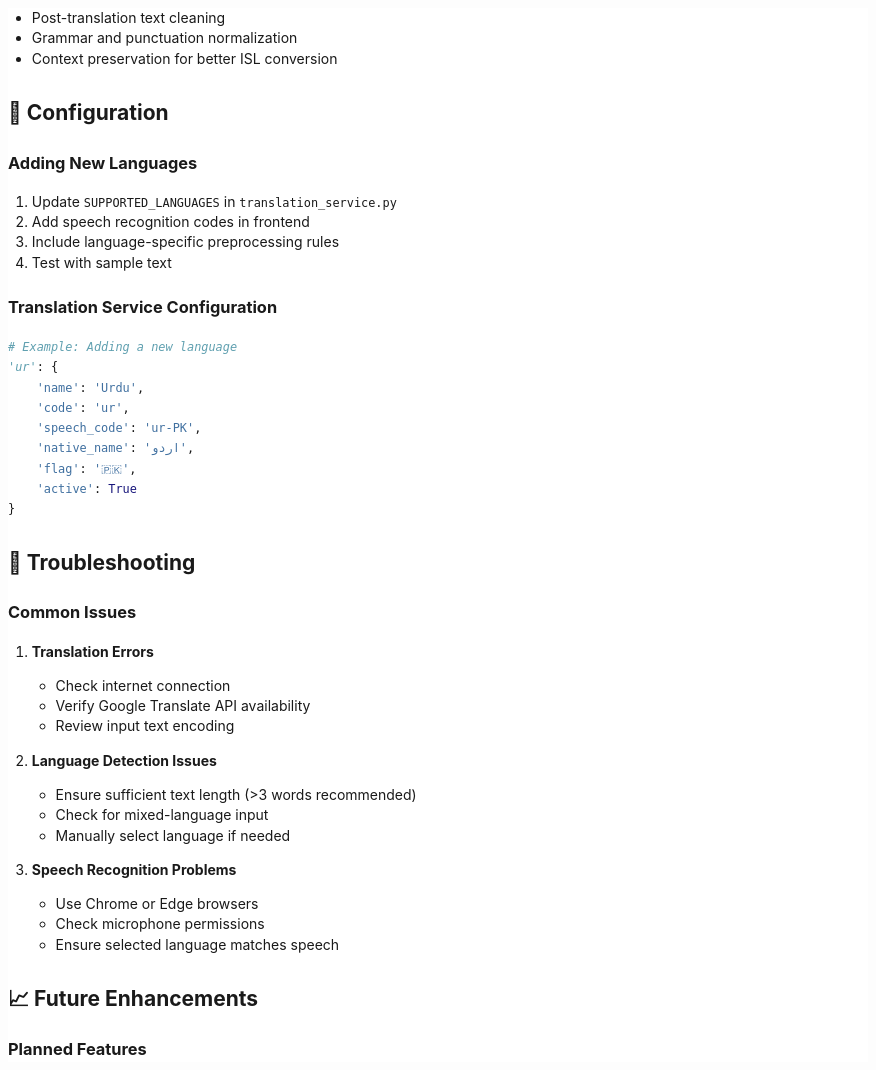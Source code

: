 - Post-translation text cleaning
- Grammar and punctuation normalization
- Context preservation for better ISL conversion

## 🔧 Configuration

### Adding New Languages

1. Update `SUPPORTED_LANGUAGES` in `translation_service.py`
2. Add speech recognition codes in frontend
3. Include language-specific preprocessing rules
4. Test with sample text

### Translation Service Configuration

```python
# Example: Adding a new language
'ur': {
    'name': 'Urdu',
    'code': 'ur',
    'speech_code': 'ur-PK',
    'native_name': 'اردو',
    'flag': '🇵🇰',
    'active': True
}
```

## 🐛 Troubleshooting

### Common Issues

1. **Translation Errors**

   - Check internet connection
   - Verify Google Translate API availability
   - Review input text encoding

2. **Language Detection Issues**

   - Ensure sufficient text length (>3 words recommended)
   - Check for mixed-language input
   - Manually select language if needed

3. **Speech Recognition Problems**
   - Use Chrome or Edge browsers
   - Check microphone permissions
   - Ensure selected language matches speech

## 📈 Future Enhancements

### Planned Features
